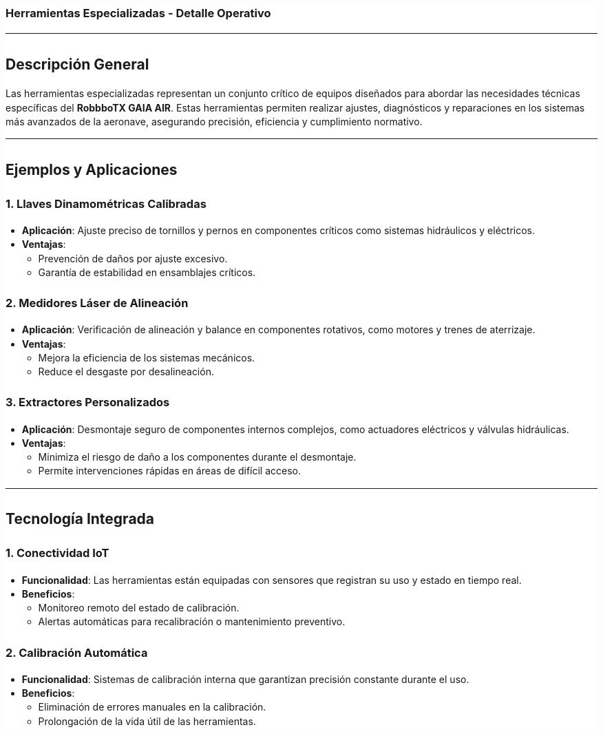 ### **Herramientas Especializadas - Detalle Operativo**

---

## **Descripción General**

Las herramientas especializadas representan un conjunto crítico de equipos diseñados para abordar las necesidades técnicas específicas del **RobbboTX GAIA AIR**. Estas herramientas permiten realizar ajustes, diagnósticos y reparaciones en los sistemas más avanzados de la aeronave, asegurando precisión, eficiencia y cumplimiento normativo.

---

## **Ejemplos y Aplicaciones**

### **1. Llaves Dinamométricas Calibradas**
- **Aplicación**: Ajuste preciso de tornillos y pernos en componentes críticos como sistemas hidráulicos y eléctricos.
- **Ventajas**:
  - Prevención de daños por ajuste excesivo.
  - Garantía de estabilidad en ensamblajes críticos.

### **2. Medidores Láser de Alineación**
- **Aplicación**: Verificación de alineación y balance en componentes rotativos, como motores y trenes de aterrizaje.
- **Ventajas**:
  - Mejora la eficiencia de los sistemas mecánicos.
  - Reduce el desgaste por desalineación.

### **3. Extractores Personalizados**
- **Aplicación**: Desmontaje seguro de componentes internos complejos, como actuadores eléctricos y válvulas hidráulicas.
- **Ventajas**:
  - Minimiza el riesgo de daño a los componentes durante el desmontaje.
  - Permite intervenciones rápidas en áreas de difícil acceso.

---

## **Tecnología Integrada**

### **1. Conectividad IoT**
- **Funcionalidad**: Las herramientas están equipadas con sensores que registran su uso y estado en tiempo real.
- **Beneficios**:
  - Monitoreo remoto del estado de calibración.
  - Alertas automáticas para recalibración o mantenimiento preventivo.

### **2. Calibración Automática**
- **Funcionalidad**: Sistemas de calibración interna que garantizan precisión constante durante el uso.
- **Beneficios**:
  - Eliminación de errores manuales en la calibración.
  - Prolongación de la vida útil de las herramientas.
